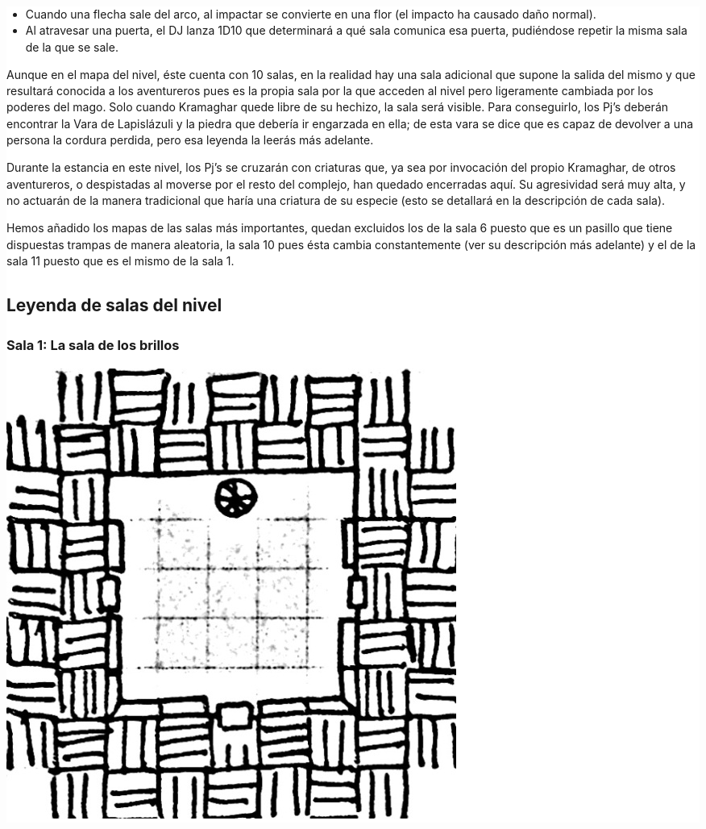 * Cuando una flecha sale del arco, al impactar se convierte en una flor (el impacto ha causado daño normal).
* Al atravesar una puerta, el DJ lanza 1D10 que determinará a qué sala comunica esa puerta, pudiéndose repetir la misma sala de la que se sale.

Aunque en el mapa del nivel, éste cuenta con 10 salas, en la realidad hay una sala adicional que supone la salida del mismo y que resultará conocida a los aventureros pues es la propia sala por la que acceden al nivel pero ligeramente cambiada por los poderes del mago. Solo cuando Kramaghar quede libre de su hechizo, la sala será visible. Para conseguirlo, los Pj’s deberán encontrar la Vara de Lapislázuli y la piedra que debería ir engarzada en ella; de esta vara se dice que es capaz de devolver a una persona la cordura perdida, pero esa leyenda la leerás más adelante.

Durante la estancia en este nivel, los Pj’s se cruzarán con criaturas que, ya sea por invocación del propio Kramaghar, de otros aventureros, o despistadas al moverse por el resto del complejo, han quedado encerradas aquí. Su agresividad será muy alta, y no actuarán de la manera tradicional que haría una criatura de su especie (esto se detallará en la descripción de cada sala).

Hemos añadido los mapas de las salas más importantes, quedan excluidos los de la sala 6 puesto que es un pasillo que tiene dispuestas trampas de manera aleatoria, la sala 10 pues ésta cambia constantemente (ver su descripción más adelante) y el de la sala 11 puesto que es el mismo de la sala 1.

## Leyenda de salas del nivel

### Sala 1: La sala de los brillos

![](./img/nivel-07-01.jpg)
